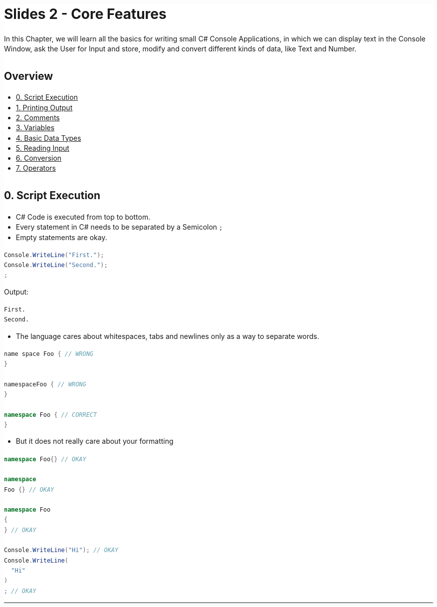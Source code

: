# Slides 2 - Core Features

In this Chapter, we will learn all the basics for writing small C# Console Applications, in which we can display text in the Console Window, ask the User for Input and store, modify and convert different kinds of data, like Text and Number.

## Overview 
- [0. Script Execution](#0-Script-Execution)
- [1. Printing Output](#1-Printing-Output)
- [2. Comments](#2-Comments)
- [3. Variables](#3-Variables)
- [4. Basic Data Types](#4-Basic-Data-Types)
- [5. Reading Input](#5-Reading-Input)
- [6. Conversion](#6-Conversion)
- [7. Operators](#7-Operators)

## 0. Script Execution

- C# Code is executed from top to bottom.
- Every statement in C# needs to be separated by a Semicolon `;`
- Empty statements are okay.

```cs
Console.WriteLine("First.");
Console.WriteLine("Second.");
;
```

Output:
```
First.
Second.
```

- The language cares about whitespaces, tabs and newlines only as a way to separate words.
```cs
name space Foo { // WRONG
}

namespaceFoo { // WRONG
}

namespace Foo { // CORRECT
}
```

- But it does not really care about your formatting
``` cs
namespace Foo{} // OKAY

namespace    
Foo {} // OKAY

namespace Foo
{
} // OKAY

Console.WriteLine("Hi"); // OKAY
Console.WriteLine(
  "Hi"
)
; // OKAY
```

---